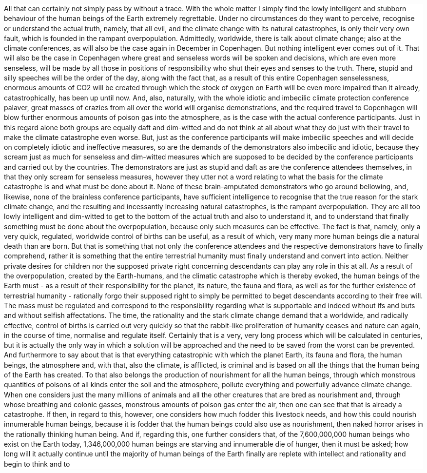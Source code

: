 All that can certainly not simply pass by without a trace. With the whole matter I simply find the lowly intelligent and stubborn behaviour of the human beings of the Earth extremely regrettable. Under no circumstances do they want to perceive, recognise or understand the actual truth, namely, that all evil, and the climate change with its natural catastrophes, is only their very own fault, which is founded in the rampant overpopulation. Admittedly, worldwide, there is talk about climate change; also at the climate conferences, as will also be the case again in December in Copenhagen. But nothing intelligent ever comes out of it. That will also be the case in Copenhagen where great and senseless words will be spoken and decisions, which are even more senseless, will be made by all those in positions of responsibility who shut their eyes and senses to the truth. There, stupid and silly speeches will be the order of the day, along with the fact that, as a result of this entire Copenhagen senselessness, enormous amounts of CO2 will be created through which the stock of oxygen on Earth will be even more impaired than it already, catastrophically, has been up until now. And, also, naturally, with the whole idiotic and imbecilic climate protection conference palaver, great masses of crazies from all over the world will organise demonstrations, and the required travel to Copenhagen will blow further enormous amounts of poison gas into the atmosphere, as is the case with the actual conference participants. Just in this regard alone both groups are equally daft and dim-witted and do not think at all about what they do just with their travel to make the climate catastrophe even worse. But, just as the conference participants will make imbecilic speeches and will decide on completely idiotic and ineffective measures, so are the demands of the demonstrators also imbecilic and idiotic, because they scream just as much for senseless and dim-witted measures which are supposed to be decided by the conference participants and carried out by the countries. The demonstrators are just as stupid and daft as are the conference attendees themselves, in that they only scream for senseless measures, however they utter not a word relating to what the basis for the climate catastrophe is and what must be done about it. None of these brain-amputated demonstrators who go around bellowing, and, likewise, none of the brainless conference participants, have sufficient intelligence to recognise that the true reason for the stark climate change, and the resulting and incessantly increasing natural catastrophes, is the rampant overpopulation. They are all too lowly intelligent and dim-witted to get to the bottom of the actual truth and also to understand it, and to understand that finally something must be done about the overpopulation, because only such measures can be effective. The fact is that, namely, only a very quick, regulated, worldwide control of births can be useful, as a result of which, very many more human beings die a natural death than are born. But that is something that not only the conference attendees and the respective demonstrators have to finally comprehend, rather it is something that the entire terrestrial humanity must finally understand and convert into action. Neither private desires for children nor the supposed private right concerning descendants can play any role in this at all. As a result of the overpopulation, created by the Earth-humans, and the climatic catastrophe which is thereby evoked, the human beings of the Earth must - as a result of their responsibility for the planet, its nature, the fauna and flora, as well as for the further existence of terrestrial humanity - rationally forgo their supposed right to simply be permitted to beget descendants according to their free will. The mass must be regulated and correspond to the responsibility regarding what is supportable and indeed without ifs and buts and without selfish affectations. The time, the rationality and the stark climate change demand that a worldwide, and radically effective, control of births is carried out very quickly so that the rabbit-like proliferation of humanity ceases and nature can again, in the course of time, normalise and regulate itself. Certainly that is a very, very long process which will be calculated in centuries, but it is actually the only way in which a solution will be approached and the need to be saved from the worst can be prevented. And furthermore to say about that is that everything catastrophic with which the planet Earth, its fauna and flora, the human beings, the atmosphere and, with that, also the climate, is afflicted, is criminal and is based on all the things that the human being of the Earth has created. To that also belongs the production of nourishment for all the human beings, through which monstrous quantities of poisons of all kinds enter the soil and the atmosphere, pollute everything and powerfully advance climate change. When one considers just the many millions of animals and all the other creatures that are bred as nourishment and, through whose breathing and colonic gasses, monstrous amounts of poison gas enter the air, then one can see that that is already a catastrophe. If then, in regard to this, however, one considers how much fodder this livestock needs, and how this could nourish innumerable human beings, because it is fodder that the human beings could also use as nourishment, then naked horror arises in the rationally thinking human being. And if, regarding this, one further considers that, of the 7,600,000,000 human beings who exist on the Earth today, 1,346,000,000 human beings are starving and innumerable die of hunger, then it must be asked; how long will it actually continue until the majority of human beings of the Earth finally are replete with intellect and rationality and begin to think and to